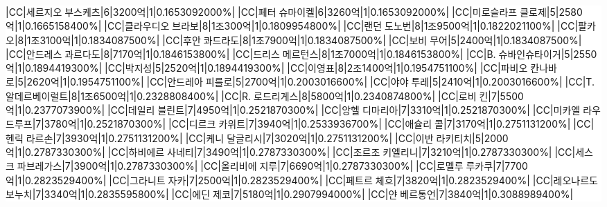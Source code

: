|CC|세르지오 부스케츠|6|3200억|1|0.1653092000%|
|CC|페터 슈마이켈|6|3260억|1|0.1653092000%|
|CC|미로슬라프 클로제|5|2580억|1|0.1665158400%|
|CC|클라우디오 브라보|8|1조300억|1|0.1809954800%|
|CC|랜던 도노번|8|1조9500억|1|0.1822021100%|
|CC|팔카오|8|1조3100억|1|0.1834087500%|
|CC|후안 콰드라도|8|1조7900억|1|0.1834087500%|
|CC|보비 무어|5|2400억|1|0.1834087500%|
|CC|안드레스 과르다도|8|7170억|1|0.1846153800%|
|CC|드리스 메르턴스|8|1조7000억|1|0.1846153800%|
|CC|B. 슈바인슈타이거|5|2550억|1|0.1894419300%|
|CC|박지성|5|2520억|1|0.1894419300%|
|CC|이영표|8|2조1400억|1|0.1954751100%|
|CC|파비오 칸나바로|5|2620억|1|0.1954751100%|
|CC|안드레아 피를로|5|2700억|1|0.2003016600%|
|CC|야야 투레|5|2410억|1|0.2003016600%|
|CC|T. 알데르베이럴트|8|1조6500억|1|0.2328808400%|
|CC|R. 로드리게스|8|5800억|1|0.2340874800%|
|CC|로비 킨|7|5500억|1|0.2377073900%|
|CC|데일리 블린트|7|4950억|1|0.2521870300%|
|CC|앙헬 디마리아|7|3310억|1|0.2521870300%|
|CC|미카엘 라우드루프|7|3780억|1|0.2521870300%|
|CC|디르크 카위트|7|3940억|1|0.2533936700%|
|CC|애슐리 콜|7|3170억|1|0.2751131200%|
|CC|헨릭 라르손|7|3930억|1|0.2751131200%|
|CC|케니 달글리시|7|3020억|1|0.2751131200%|
|CC|이반 라키티치|5|2000억|1|0.2787330300%|
|CC|하비에르 사네티|7|3490억|1|0.2787330300%|
|CC|조르조 키엘리니|7|3210억|1|0.2787330300%|
|CC|세스크 파브레가스|7|3900억|1|0.2787330300%|
|CC|올리비에 지루|7|6690억|1|0.2787330300%|
|CC|로멜루 루카쿠|7|7700억|1|0.2823529400%|
|CC|그라니트 자카|7|2500억|1|0.2823529400%|
|CC|페트르 체흐|7|3820억|1|0.2823529400%|
|CC|레오나르도 보누치|7|3340억|1|0.2835595800%|
|CC|에딘 제코|7|5180억|1|0.2907994000%|
|CC|얀 베르통언|7|3840억|1|0.3088989400%|
